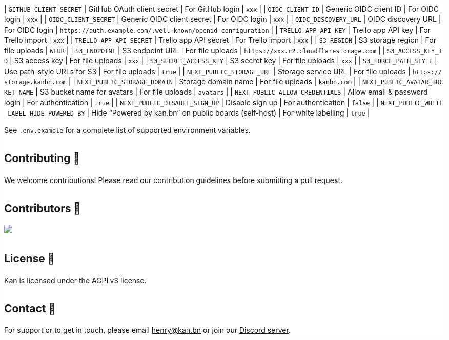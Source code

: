 | `GITHUB_CLIENT_SECRET`                    | GitHub OAuth client secret                               | For GitHub login         | `xxx`                                                       |
| `OIDC_CLIENT_ID`                          | Generic OIDC client ID                                   | For OIDC login           | `xxx`                                                       |
| `OIDC_CLIENT_SECRET`                      | Generic OIDC client secret                               | For OIDC login           | `xxx`                                                       |
| `OIDC_DISCOVERY_URL`                      | OIDC discovery URL                                       | For OIDC login           | `https://auth.example.com/.well-known/openid-configuration` |
| `TRELLO_APP_API_KEY`                      | Trello app API key                                       | For Trello import        | `xxx`                                                       |
| `TRELLO_APP_API_SECRET`                   | Trello app API secret                                    | For Trello import        | `xxx`                                                       |
| `S3_REGION`                               | S3 storage region                                        | For file uploads         | `WEUR`                                                      |
| `S3_ENDPOINT`                             | S3 endpoint URL                                          | For file uploads         | `https://xxx.r2.cloudflarestorage.com`                      |
| `S3_ACCESS_KEY_ID`                        | S3 access key                                            | For file uploads         | `xxx`                                                       |
| `S3_SECRET_ACCESS_KEY`                    | S3 secret key                                            | For file uploads         | `xxx`                                                       |
| `S3_FORCE_PATH_STYLE`                     | Use path-style URLs for S3                               | For file uploads         | `true`                                                      |
| `NEXT_PUBLIC_STORAGE_URL`                 | Storage service URL                                      | For file uploads         | `https://storage.kanbn.com`                                 |
| `NEXT_PUBLIC_STORAGE_DOMAIN`              | Storage domain name                                      | For file uploads         | `kanbn.com`                                                 |
| `NEXT_PUBLIC_AVATAR_BUCKET_NAME`          | S3 bucket name for avatars                               | For file uploads         | `avatars`                                                   |
| `NEXT_PUBLIC_ALLOW_CREDENTIALS`           | Allow email & password login                             | For authentication       | `true`                                                      |
| `NEXT_PUBLIC_DISABLE_SIGN_UP`             | Disable sign up                                          | For authentication       | `false`                                                     |
| `NEXT_PUBLIC_WHITE_LABEL_HIDE_POWERED_BY` | Hide “Powered by kan.bn” on public boards (self-host)    | For white labelling      | `true`                                                      |

See `.env.example` for a complete list of supported environment variables.

## Contributing 🤝

We welcome contributions! Please read our [contribution guidelines](CONTRIBUTING.md) before submitting a pull request.

## Contributors 👥

<a href="https://github.com/kanbn/kan/graphs/contributors">
  <img src="https://contrib.rocks/image?repo=kanbn/kan" />
</a>

## License 📝

Kan is licensed under the [AGPLv3 license](LICENSE).

## Contact 📧

For support or to get in touch, please email [henry@kan.bn](mailto:henry@kan.bn) or join our [Discord server](https://discord.gg/e6ejRb6CmT).
